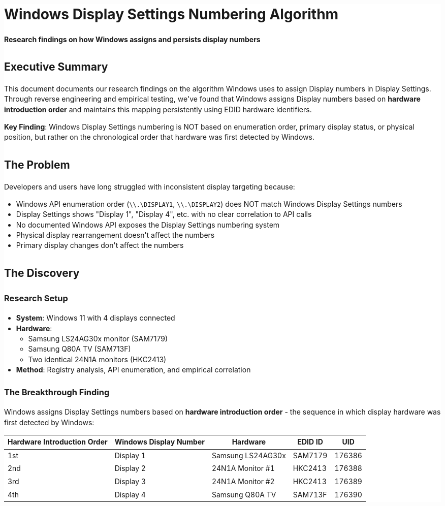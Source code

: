 # Windows Display Settings Numbering Algorithm

**Research findings on how Windows assigns and persists display numbers**

## Executive Summary

This document documents our research findings on the algorithm Windows uses to assign Display numbers in Display Settings. Through reverse engineering and empirical testing, we've found that Windows assigns Display numbers based on **hardware introduction order** and maintains this mapping persistently using EDID hardware identifiers.

**Key Finding**: Windows Display Settings numbering is NOT based on enumeration order, primary display status, or physical position, but rather on the chronological order that hardware was first detected by Windows.

## The Problem

Developers and users have long struggled with inconsistent display targeting because:

- Windows API enumeration order (`\\.\DISPLAY1`, `\\.\DISPLAY2`) does NOT match Windows Display Settings numbers
- Display Settings shows "Display 1", "Display 4", etc. with no clear correlation to API calls
- No documented Windows API exposes the Display Settings numbering system
- Physical display rearrangement doesn't affect the numbers
- Primary display changes don't affect the numbers

## The Discovery

### Research Setup
- **System**: Windows 11 with 4 displays connected
- **Hardware**:
  - Samsung LS24AG30x monitor (SAM7179)
  - Samsung Q80A TV (SAM713F)
  - Two identical 24N1A monitors (HKC2413)
- **Method**: Registry analysis, API enumeration, and empirical correlation

### The Breakthrough Finding

Windows assigns Display Settings numbers based on **hardware introduction order** - the sequence in which display hardware was first detected by Windows:

| Hardware Introduction Order | Windows Display Number | Hardware | EDID ID | UID |
|----------------------------|------------------------|----------|---------|-----|
| 1st | Display 1 | Samsung LS24AG30x | SAM7179 | 176386 |
| 2nd | Display 2 | 24N1A Monitor #1 | HKC2413 | 176388 |
| 3rd | Display 3 | 24N1A Monitor #2 | HKC2413 | 176389 |
| 4th | Display 4 | Samsung Q80A TV | SAM713F | 176390 |
